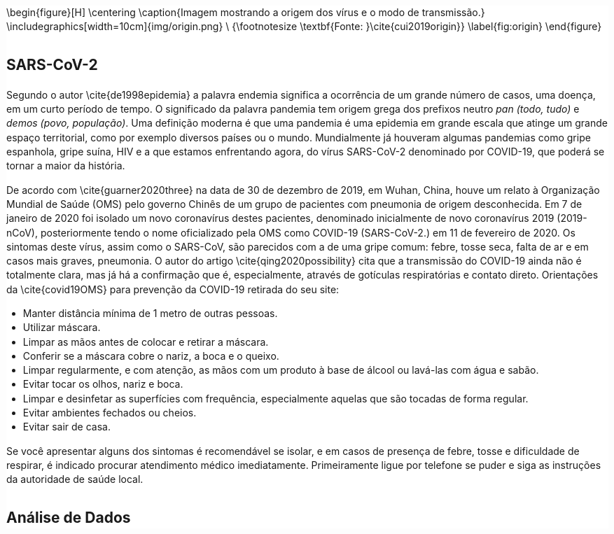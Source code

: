 \begin{figure}[H]
    \centering
    \caption{Imagem mostrando a origem dos vírus e o modo de transmissão.}
    \includegraphics[width=10cm]{img/origin.png} \\
    {\footnotesize \textbf{Fonte: }\cite{cui2019origin}}
    \label{fig:origin}
\end{figure}

## SARS-CoV-2

Segundo o autor \cite{de1998epidemia} a palavra endemia significa a ocorrência 
de um  grande número de casos, uma doença, em um curto período de 
tempo. O significado da palavra pandemia tem origem grega dos prefixos neutro 
*pan (todo, tudo)* e *demos (povo, população)*. Uma definição moderna é que uma 
pandemia é uma epidemia em grande escala que atinge um grande espaço
territorial, como por exemplo diversos países ou o mundo. Mundialmente já
houveram algumas pandemias como gripe espanhola, gripe suína, HIV
e a que estamos enfrentando agora, do vírus SARS-CoV-2 denominado por COVID-19,
que poderá se tornar a maior da história.

De acordo com \cite{guarner2020three} na data de 30 de dezembro de 2019, em 
Wuhan, China, houve um relato à Organização Mundial de Saúde (OMS) pelo governo
Chinês de um grupo de pacientes com pneumonia de origem desconhecida. Em 7 de 
janeiro de 2020 foi isolado um novo coronavírus destes pacientes, denominado 
inicialmente de novo coronavírus 2019 (2019-nCoV), posteriormente tendo o nome 
oficializado pela OMS como COVID-19 (SARS-CoV-2.) em 11 de fevereiro de 2020. Os
sintomas deste vírus, assim como o SARS-CoV, são parecidos com a de uma gripe 
comum: febre, tosse seca, falta de ar e em casos mais graves, pneumonia. O autor
do artigo \cite{qing2020possibility} cita que a transmissão do COVID-19 ainda 
não é totalmente clara, mas já há a confirmação que é, especialmente, através de
gotículas respiratórias e contato direto. Orientações da \cite{covid19OMS} para
prevenção da COVID-19 retirada do seu site:

- Manter distância mínima de 1 metro de outras pessoas.
- Utilizar máscara.
- Limpar as mãos antes de colocar e retirar a máscara.
- Conferir se a máscara cobre o nariz, a boca e o queixo.
- Limpar regularmente, e com atenção, as mãos com um produto à base de álcool ou
lavá-las com água e sabão.
- Evitar tocar os olhos, nariz e boca.
- Limpar e desinfetar as superfícies com frequência, especialmente aquelas que
são tocadas de forma regular.
- Evitar ambientes fechados ou cheios.
- Evitar sair de casa.

Se você apresentar alguns dos sintomas é recomendável se isolar, e em casos de 
presença de febre, tosse e dificuldade de respirar, é indicado procurar 
atendimento médico imediatamente. Primeiramente ligue por telefone se puder e 
siga as instruções da autoridade de saúde local.

## Análise de Dados

